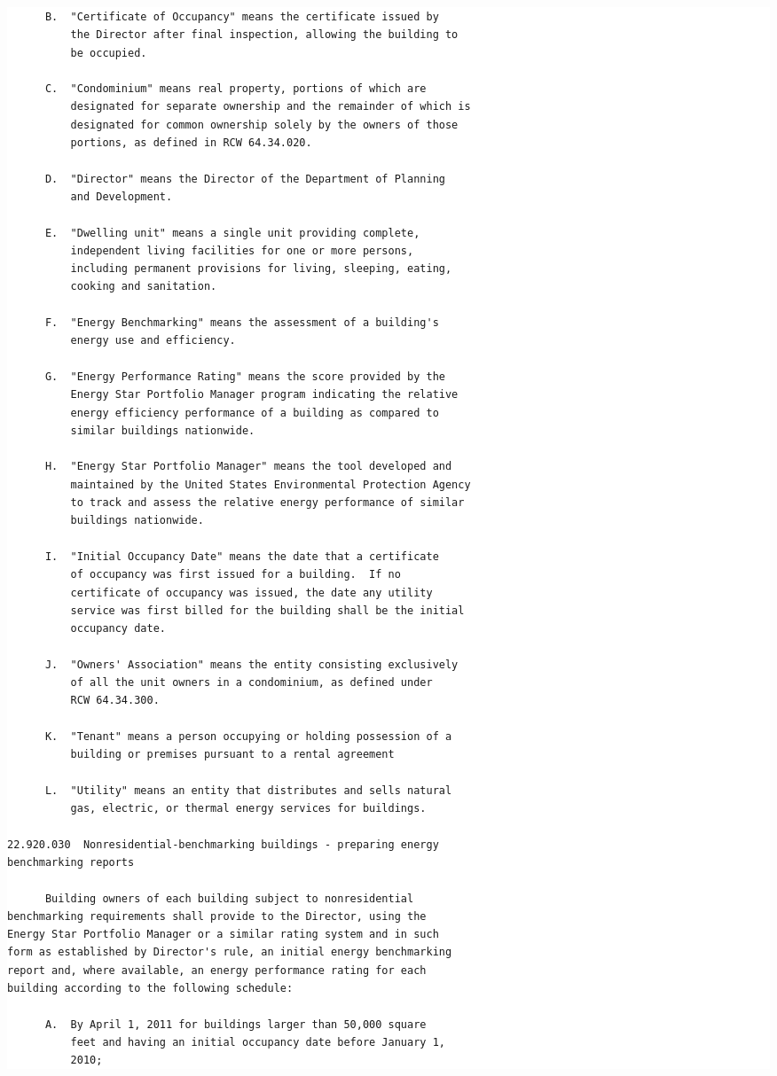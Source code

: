           B.  "Certificate of Occupancy" means the certificate issued by  
              the Director after final inspection, allowing the building to  
              be occupied.  
  
          C.  "Condominium" means real property, portions of which are  
              designated for separate ownership and the remainder of which is  
              designated for common ownership solely by the owners of those  
              portions, as defined in RCW 64.34.020.  
  
          D.  "Director" means the Director of the Department of Planning  
              and Development.  
  
          E.  "Dwelling unit" means a single unit providing complete,  
              independent living facilities for one or more persons,  
              including permanent provisions for living, sleeping, eating,  
              cooking and sanitation.  
  
          F.  "Energy Benchmarking" means the assessment of a building's  
              energy use and efficiency.  
  
          G.  "Energy Performance Rating" means the score provided by the  
              Energy Star Portfolio Manager program indicating the relative  
              energy efficiency performance of a building as compared to  
              similar buildings nationwide.  
  
          H.  "Energy Star Portfolio Manager" means the tool developed and  
              maintained by the United States Environmental Protection Agency  
              to track and assess the relative energy performance of similar  
              buildings nationwide.  
  
          I.  "Initial Occupancy Date" means the date that a certificate  
              of occupancy was first issued for a building.  If no  
              certificate of occupancy was issued, the date any utility  
              service was first billed for the building shall be the initial  
              occupancy date.  
  
          J.  "Owners' Association" means the entity consisting exclusively  
              of all the unit owners in a condominium, as defined under  
              RCW 64.34.300.  
  
          K.  "Tenant" means a person occupying or holding possession of a  
              building or premises pursuant to a rental agreement  
  
          L.  "Utility" means an entity that distributes and sells natural  
              gas, electric, or thermal energy services for buildings.  
  
    22.920.030  Nonresidential-benchmarking buildings - preparing energy  
    benchmarking reports  
  
          Building owners of each building subject to nonresidential  
    benchmarking requirements shall provide to the Director, using the  
    Energy Star Portfolio Manager or a similar rating system and in such  
    form as established by Director's rule, an initial energy benchmarking  
    report and, where available, an energy performance rating for each  
    building according to the following schedule:  
  
          A.  By April 1, 2011 for buildings larger than 50,000 square  
              feet and having an initial occupancy date before January 1,  
              2010;  
  